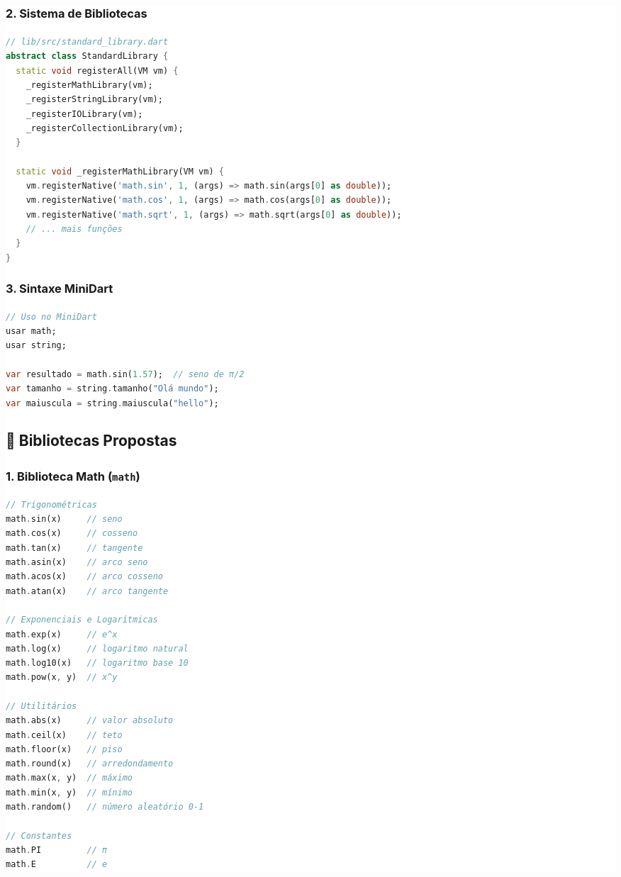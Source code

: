 ### **2. Sistema de Bibliotecas**
```dart
// lib/src/standard_library.dart
abstract class StandardLibrary {
  static void registerAll(VM vm) {
    _registerMathLibrary(vm);
    _registerStringLibrary(vm);
    _registerIOLibrary(vm);
    _registerCollectionLibrary(vm);
  }
  
  static void _registerMathLibrary(VM vm) {
    vm.registerNative('math.sin', 1, (args) => math.sin(args[0] as double));
    vm.registerNative('math.cos', 1, (args) => math.cos(args[0] as double));
    vm.registerNative('math.sqrt', 1, (args) => math.sqrt(args[0] as double));
    // ... mais funções
  }
}
```

### **3. Sintaxe MiniDart**
```dart
// Uso no MiniDart
usar math;
usar string;

var resultado = math.sin(1.57);  // seno de π/2
var tamanho = string.tamanho("Olá mundo");
var maiuscula = string.maiuscula("hello");
```

## 📝 **Bibliotecas Propostas**

### **1. Biblioteca Math (`math`)**
```dart
// Trigonométricas
math.sin(x)     // seno
math.cos(x)     // cosseno
math.tan(x)     // tangente
math.asin(x)    // arco seno
math.acos(x)    // arco cosseno
math.atan(x)    // arco tangente

// Exponenciais e Logarítmicas
math.exp(x)     // e^x
math.log(x)     // logaritmo natural
math.log10(x)   // logaritmo base 10
math.pow(x, y)  // x^y

// Utilitários
math.abs(x)     // valor absoluto
math.ceil(x)    // teto
math.floor(x)   // piso
math.round(x)   // arredondamento
math.max(x, y)  // máximo
math.min(x, y)  // mínimo
math.random()   // número aleatório 0-1

// Constantes
math.PI         // π
math.E          // e
```
